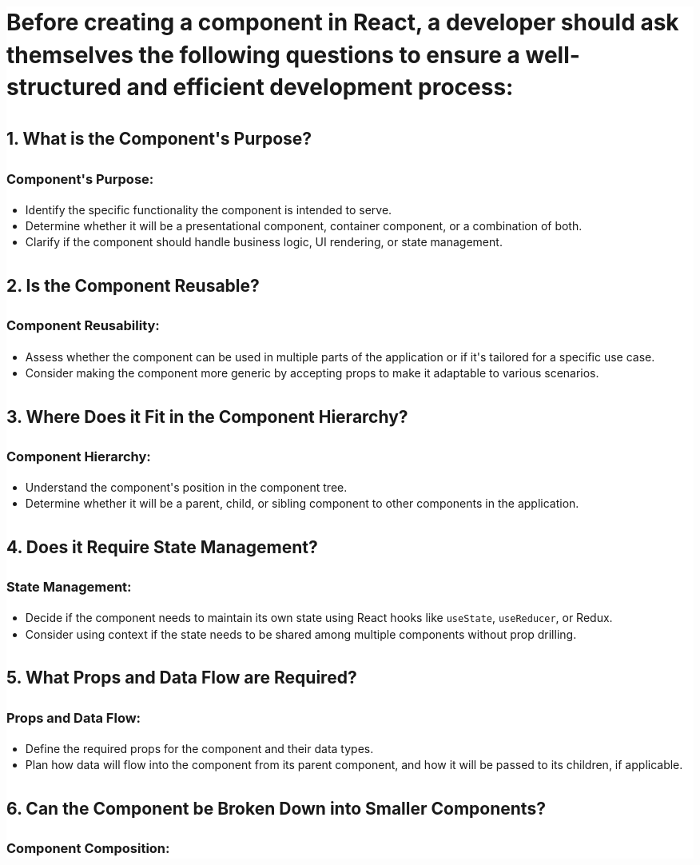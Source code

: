 
# Before creating a component in React, a developer should ask themselves the following questions to ensure a well-structured and efficient development process:

## 1.  What is the Component's Purpose?
### Component's Purpose:

- Identify the specific functionality the component is intended to serve.
- Determine whether it will be a presentational component, container component, or a combination of both.
- Clarify if the component should handle business logic, UI rendering, or state management.

## 2.  Is the Component Reusable?
### Component Reusability:

- Assess whether the component can be used in multiple parts of the application or if it's tailored for a specific use case.
- Consider making the component more generic by accepting props to make it adaptable to various scenarios.

## 3.  Where Does it Fit in the Component Hierarchy?
### Component Hierarchy:

- Understand the component's position in the component tree.
- Determine whether it will be a parent, child, or sibling component to other components in the application.

## 4.  Does it Require State Management?
### State Management:

- Decide if the component needs to maintain its own state using React hooks like `useState`, `useReducer`, or Redux.
- Consider using context if the state needs to be shared among multiple components without prop drilling.

## 5.  What Props and Data Flow are Required?
### Props and Data Flow:

- Define the required props for the component and their data types.
- Plan how data will flow into the component from its parent component, and how it will be passed to its children, if applicable.

## 6.  Can the Component be Broken Down into Smaller Components?
### Component Composition:
